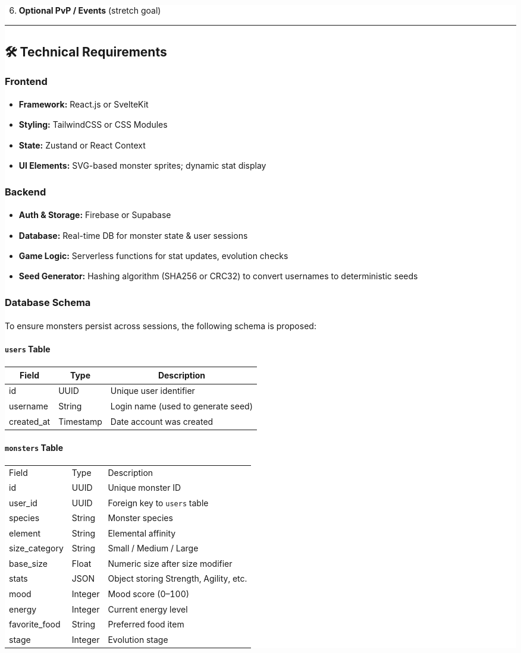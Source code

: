 6. **Optional PvP / Events** (stretch goal)
    

---

## 🛠️ Technical Requirements

### Frontend

- **Framework:** React.js or SvelteKit
    
- **Styling:** TailwindCSS or CSS Modules
    
- **State:** Zustand or React Context
    
- **UI Elements:** SVG-based monster sprites; dynamic stat display
    

### Backend

- **Auth & Storage:** Firebase or Supabase
    
- **Database:** Real-time DB for monster state & user sessions
    
- **Game Logic:** Serverless functions for stat updates, evolution checks
    
- **Seed Generator:** Hashing algorithm (SHA256 or CRC32) to convert usernames to deterministic seeds
    

### Database Schema

To ensure monsters persist across sessions, the following schema is proposed:

#### `users` Table

|Field|Type|Description|
|---|---|---|
|id|UUID|Unique user identifier|
|username|String|Login name (used to generate seed)|
|created_at|Timestamp|Date account was created|

#### `monsters` Table

|   |   |   |
|---|---|---|
|Field|Type|Description|
|id|UUID|Unique monster ID|
|user_id|UUID|Foreign key to `users` table|
|species|String|Monster species|
|element|String|Elemental affinity|
|size_category|String|Small / Medium / Large|
|base_size|Float|Numeric size after size modifier|
|stats|JSON|Object storing Strength, Agility, etc.|
|mood|Integer|Mood score (0–100)|
|energy|Integer|Current energy level|
|favorite_food|String|Preferred food item|
|stage|Integer|Evolution stage|